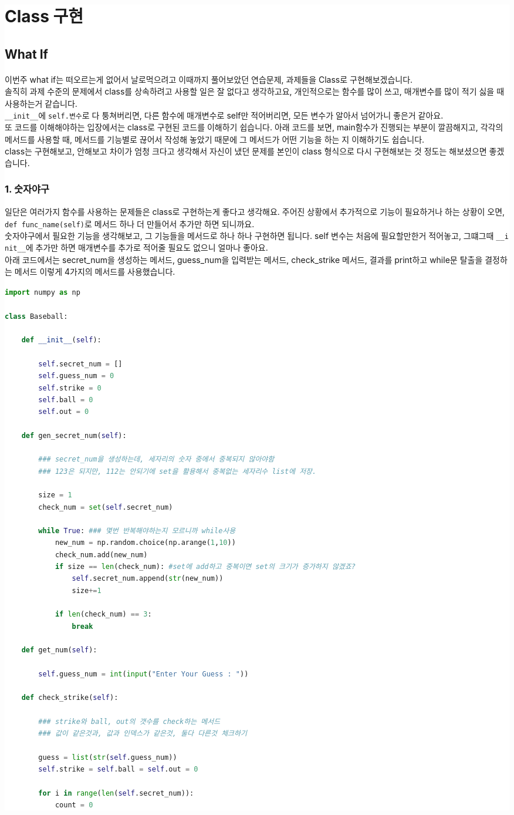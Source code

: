 Class 구현
=====
## What If
이번주 what if는 떠오르는게 없어서 날로먹으려고 이때까지 풀어보았던 연습문제, 과제들을 Class로 구현해보겠습니다.<br>
솔직히 과제 수준의 문제에서 class를 상속하려고 사용할 일은 잘 없다고 생각하고요, 개인적으로는 함수를 많이 쓰고, 매개변수를 많이 적기 싫을 때 사용하는거 같습니다.<br>
```__init__```에 ```self.변수```로 다 퉁쳐버리면, 다른 함수에 매개변수로 self만 적어버리면, 모든 변수가 알아서 넘어가니 좋은거 같아요.<br>
또 코드를 이해해야하는 입장에서는 class로 구현된 코드를 이해하기 쉽습니다. 아래 코드를 보면, main함수가 진행되는 부분이 깔끔해지고, 각각의 메서드를 사용할 때, 메서드를 기능별로 끊어서 작성해 놓았기 때문에 그 메서드가 어떤 기능을 하는 지 이해하기도 쉽습니다.<br>
class는 구현해보고, 안해보고 차이가 엄청 크다고 생각해서 자신이 냈던 문제를 본인이 class 형식으로 다시 구현해보는 것 정도는 해보셨으면 좋겠습니다.<br>

### 1. 숫자야구

일단은 여러가지 함수를 사용하는 문제들은 class로 구현하는게 좋다고 생각해요. 주어진 상황에서 추가적으로 기능이 필요하거나 하는 상황이 오면, ```def func_name(self)```로 메서드 하나 더 만들어서 추가만 하면 되니까요.<br>
숫자야구에서 필요한 기능을 생각해보고, 그 기능들을 메서드로 하나 하나 구현하면 됩니다. self 변수는 처음에 필요할만한거 적어놓고, 그떄그때 ```__init__```에 추가만 하면 매개변수를 추가로 적어줄 필요도 없으니 얼마나 좋아요.<br>
아래 코드에서는 secret_num을 생성하는 메서드, guess_num을 입력받는 메서드, check_strike 메서드, 결과를 print하고 while문 탈출을 결정하는 메서드 이렇게 4가지의 메서드를 사용했습니다.<br>
```python
import numpy as np

class Baseball:

    def __init__(self):

        self.secret_num = []
        self.guess_num = 0
        self.strike = 0
        self.ball = 0
        self.out = 0

    def gen_secret_num(self):

        ### secret_num을 생성하는데, 세자리의 숫자 중에서 중복되지 않아야함
        ### 123은 되지만, 112는 안되기에 set을 활용해서 중복없는 세자리수 list에 저장.

        size = 1
        check_num = set(self.secret_num)

        while True: ### 몇번 반복해야하는지 모르니까 while사용
            new_num = np.random.choice(np.arange(1,10))
            check_num.add(new_num)
            if size == len(check_num): #set에 add하고 중복이면 set의 크기가 증가하지 않겠죠?
                self.secret_num.append(str(new_num))
                size+=1
            
            if len(check_num) == 3:
                break

    def get_num(self):

        self.guess_num = int(input("Enter Your Guess : "))
    
    def check_strike(self):

        ### strike와 ball, out의 갯수를 check하는 메서드
        ### 값이 같은것과, 값과 인덱스가 같은것, 둘다 다른것 체크하기

        guess = list(str(self.guess_num))
        self.strike = self.ball = self.out = 0

        for i in range(len(self.secret_num)):
            count = 0
```